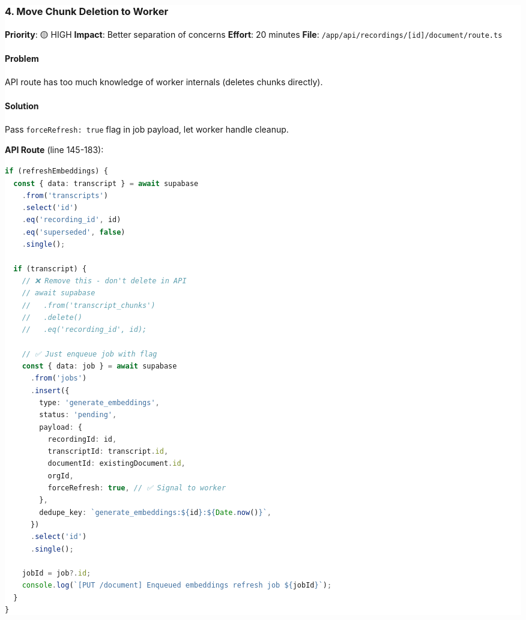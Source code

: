 ### 4. Move Chunk Deletion to Worker

**Priority**: 🟡 HIGH
**Impact**: Better separation of concerns
**Effort**: 20 minutes
**File**: `/app/api/recordings/[id]/document/route.ts`

#### Problem
API route has too much knowledge of worker internals (deletes chunks directly).

#### Solution
Pass `forceRefresh: true` flag in job payload, let worker handle cleanup.

**API Route** (line 145-183):
```typescript
if (refreshEmbeddings) {
  const { data: transcript } = await supabase
    .from('transcripts')
    .select('id')
    .eq('recording_id', id)
    .eq('superseded', false)
    .single();

  if (transcript) {
    // ❌ Remove this - don't delete in API
    // await supabase
    //   .from('transcript_chunks')
    //   .delete()
    //   .eq('recording_id', id);

    // ✅ Just enqueue job with flag
    const { data: job } = await supabase
      .from('jobs')
      .insert({
        type: 'generate_embeddings',
        status: 'pending',
        payload: {
          recordingId: id,
          transcriptId: transcript.id,
          documentId: existingDocument.id,
          orgId,
          forceRefresh: true, // ✅ Signal to worker
        },
        dedupe_key: `generate_embeddings:${id}:${Date.now()}`,
      })
      .select('id')
      .single();

    jobId = job?.id;
    console.log(`[PUT /document] Enqueued embeddings refresh job ${jobId}`);
  }
}
```
